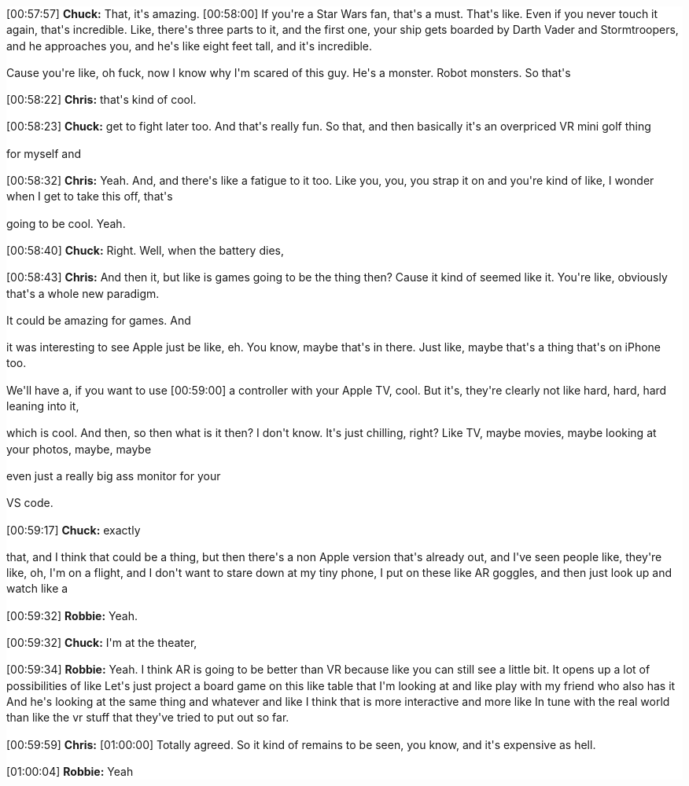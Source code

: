 [00:57:57] **Chuck:** That, it's amazing. [00:58:00] If you're a Star Wars fan, that's a must. That's like. Even if you never touch it again, that's incredible. Like, there's three parts to it, and the first one, your ship gets boarded by Darth Vader and Stormtroopers, and he approaches you, and he's like eight feet tall, and it's incredible.

Cause you're like, oh fuck, now I know why I'm scared of this guy. He's a monster. Robot monsters. So that's 

[00:58:22] **Chris:** that's kind of cool. 

[00:58:23] **Chuck:** get to fight later too. And that's really fun. So that, and then basically it's an overpriced VR mini golf thing 

for myself and 

[00:58:32] **Chris:** Yeah. And, and there's like a fatigue to it too. Like you, you, you strap it on and you're kind of like, I wonder when I get to take this off, that's

going to be cool. Yeah. 

[00:58:40] **Chuck:** Right. Well, when the battery dies, 

[00:58:43] **Chris:** And then it, but like is games going to be the thing then? Cause it kind of seemed like it. You're like, obviously that's a whole new paradigm.

It could be amazing for games. And

it was interesting to see Apple just be like, eh. You know, maybe that's in there. Just like, maybe that's a thing that's on iPhone too.

We'll have a, if you want to use [00:59:00] a controller with your Apple TV, cool. But it's, they're clearly not like hard, hard, hard leaning into it,

which is cool. And then, so then what is it then? I don't know. It's just chilling, right? Like TV, maybe movies, maybe looking at your photos, maybe, maybe

even just a really big ass monitor for your

VS code. 

[00:59:17] **Chuck:** exactly

that, and I think that could be a thing, but then there's a non Apple version that's already out, and I've seen people like, they're like, oh, I'm on a flight, and I don't want to stare down at my tiny phone, I put on these like AR goggles, and then just look up and watch like a 

[00:59:32] **Robbie:** Yeah. 

[00:59:32] **Chuck:** I'm at the theater,

[00:59:34] **Robbie:** Yeah. I think AR is going to be better than VR because like you can still see a little bit. It opens up a lot of possibilities of like Let's just project a board game on this like table that I'm looking at and like play with my friend who also has it And he's looking at the same thing and whatever and like I think that is more interactive and more like In tune with the real world than like the vr stuff that they've tried to put out so far.

[00:59:59] **Chris:** [01:00:00] Totally agreed. So it kind of remains to be seen, you know, and it's expensive as hell.

[01:00:04] **Robbie:** Yeah 
